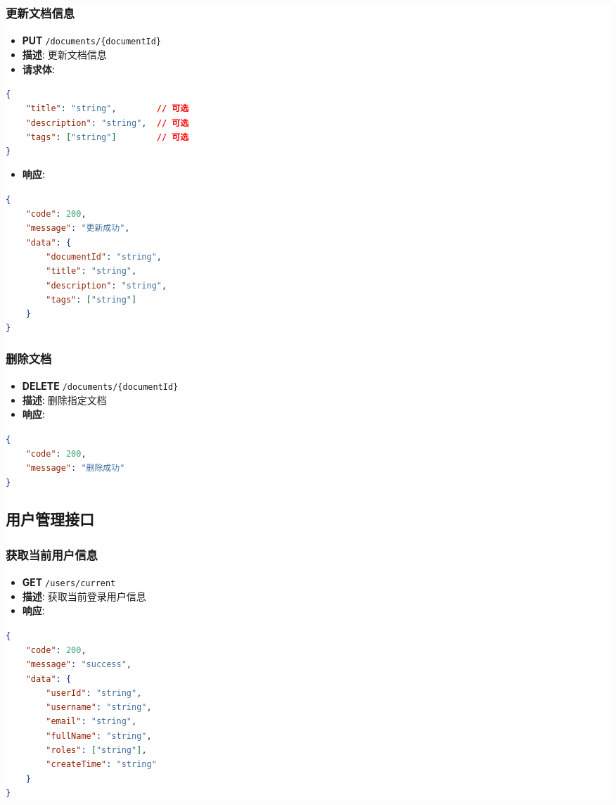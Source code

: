 ### 更新文档信息

- **PUT** `/documents/{documentId}`
- **描述**: 更新文档信息
- **请求体**:
```json
{
    "title": "string",        // 可选
    "description": "string",  // 可选
    "tags": ["string"]        // 可选
}
```
- **响应**:
```json
{
    "code": 200,
    "message": "更新成功",
    "data": {
        "documentId": "string",
        "title": "string",
        "description": "string",
        "tags": ["string"]
    }
}
```

### 删除文档

- **DELETE** `/documents/{documentId}`
- **描述**: 删除指定文档
- **响应**:
```json
{
    "code": 200,
    "message": "删除成功"
}
```

## 用户管理接口

### 获取当前用户信息

- **GET** `/users/current`
- **描述**: 获取当前登录用户信息
- **响应**:
```json
{
    "code": 200,
    "message": "success",
    "data": {
        "userId": "string",
        "username": "string",
        "email": "string",
        "fullName": "string",
        "roles": ["string"],
        "createTime": "string"
    }
}
```
